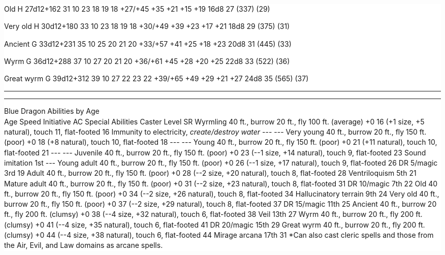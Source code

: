   Old        H      27d12+162   31    10    23    18    19    18    +27/+45    +35      +21    +15    +19    16d8     27
                    (337)                                                                                    (29)     

  Very old   H      30d12+180   33    10    23    18    19    18    +30/+49    +39      +23    +17    +21    18d8     29
                    (375)                                                                                    (31)     

  Ancient    G      33d12+231   35    10    25    20    21    20    +33/+57    +41      +25    +18    +23    20d8     31
                    (445)                                                                                    (33)     

  Wyrm       G      36d12+288   37    10    27    20    21    20    +36/+61    +45      +28    +20    +25    22d8     33
                    (522)                                                                                    (36)     

  Great wyrm G      39d12+312   39    10    27    22    23    22    +39/+65    +49      +29    +21    +27    24d8     35
                    (565)                                                                                    (37)     
  ---------- ------ ----------- ----- ----- ----- ----- ----- ----- ---------- -------- ------ ------ ------ -------- -----------

  ----------------------------------------------------------------------------------------------- ---------------------------------------------- ------------ ----------------------------------------------------- ------------------------------------------------- -------------- -----
  Blue Dragon Abilities by Age                                                                                                                                                                                                                                                       
  Age                                                                                             Speed                                          Initiative   AC                                                    Special Abilities                                 Caster Level   SR
  Wyrmling                                                                                        40 ft., burrow 20 ft., fly 100 ft. (average)   +0           16 (+1 size, +5 natural), touch 11, flat-footed 16    Immunity to electricity, *create/destroy water*   ---            ---
  Very young                                                                                      40 ft., burrow 20 ft., fly 150 ft. (poor)      +0           18 (+8 natural), touch 10, flat-footed 18                                                               ---            ---
  Young                                                                                           40 ft., burrow 20 ft., fly 150 ft. (poor)      +0           21 (+11 natural), touch 10, flat-footed 21                                                              ---            ---
  Juvenile                                                                                        40 ft., burrow 20 ft., fly 150 ft. (poor)      +0           23 (--1 size, +14 natural), touch 9, flat-footed 23   Sound imitation                                   1st            ---
  Young adult                                                                                     40 ft., burrow 20 ft., fly 150 ft. (poor)      +0           26 (--1 size, +17 natural), touch 9, flat-footed 26   DR 5/magic                                        3rd            19
  Adult                                                                                           40 ft., burrow 20 ft., fly 150 ft. (poor)      +0           28 (--2 size, +20 natural), touch 8, flat-footed 28   Ventriloquism                                     5th            21
  Mature adult                                                                                    40 ft., burrow 20 ft., fly 150 ft. (poor)      +0           31 (--2 size, +23 natural), touch 8, flat-footed 31   DR 10/magic                                       7th            22
  Old                                                                                             40 ft., burrow 20 ft., fly 150 ft. (poor)      +0           34 (--2 size, +26 natural), touch 8, flat-footed 34   Hallucinatory terrain                             9th            24
  Very old                                                                                        40 ft., burrow 20 ft., fly 150 ft. (poor)      +0           37 (--2 size, +29 natural), touch 8, flat-footed 37   DR 15/magic                                       11th           25
  Ancient                                                                                         40 ft., burrow 20 ft., fly 200 ft. (clumsy)    +0           38 (--4 size, +32 natural), touch 6, flat-footed 38   Veil                                              13th           27
  Wyrm                                                                                            40 ft., burrow 20 ft., fly 200 ft. (clumsy)    +0           41 (--4 size, +35 natural), touch 6, flat-footed 41   DR 20/magic                                       15th           29
  Great wyrm                                                                                      40 ft., burrow 20 ft., fly 200 ft. (clumsy)    +0           44 (--4 size, +38 natural), touch 6, flat-footed 44   Mirage arcana                                     17th           31
  \*Can also cast cleric spells and those from the Air, Evil, and Law domains as arcane spells.                                                                                                                                                                                      